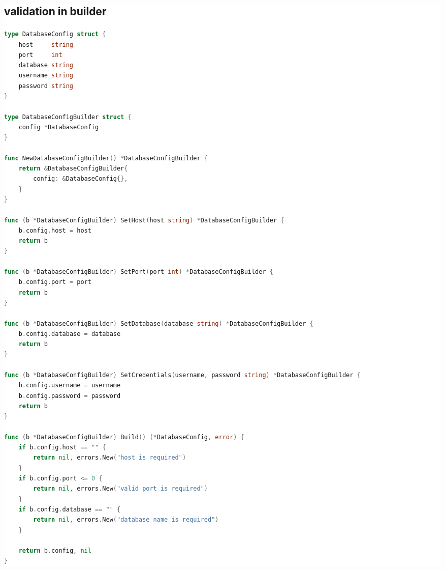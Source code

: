 ## validation in builder

```go
type DatabaseConfig struct {
    host     string
    port     int
    database string
    username string
    password string
}

type DatabaseConfigBuilder struct {
    config *DatabaseConfig
}

func NewDatabaseConfigBuilder() *DatabaseConfigBuilder {
    return &DatabaseConfigBuilder{
        config: &DatabaseConfig{},
    }
}

func (b *DatabaseConfigBuilder) SetHost(host string) *DatabaseConfigBuilder {
    b.config.host = host
    return b
}

func (b *DatabaseConfigBuilder) SetPort(port int) *DatabaseConfigBuilder {
    b.config.port = port
    return b
}

func (b *DatabaseConfigBuilder) SetDatabase(database string) *DatabaseConfigBuilder {
    b.config.database = database
    return b
}

func (b *DatabaseConfigBuilder) SetCredentials(username, password string) *DatabaseConfigBuilder {
    b.config.username = username
    b.config.password = password
    return b
}

func (b *DatabaseConfigBuilder) Build() (*DatabaseConfig, error) {
    if b.config.host == "" {
        return nil, errors.New("host is required")
    }
    if b.config.port <= 0 {
        return nil, errors.New("valid port is required")
    }
    if b.config.database == "" {
        return nil, errors.New("database name is required")
    }
    
    return b.config, nil
}
```
